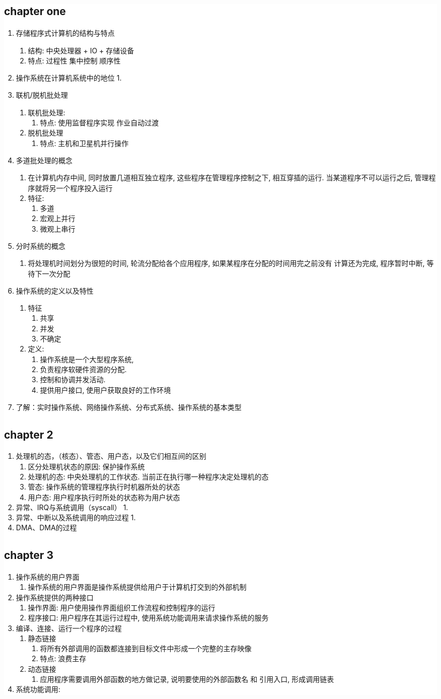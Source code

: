 ## chapter one
1. 存储程序式计算机的结构与特点
    1. 结构: 中央处理器 + IO + 存储设备
    2. 特点: 过程性 集中控制 顺序性
2. 操作系统在计算机系统中的地位
    1. 
3. 联机/脱机批处理
    1. 联机批处理:
        1. 特点: 使用监督程序实现 作业自动过渡
    2. 脱机批处理
        1. 特点: 主机和卫星机并行操作
    
4. 多道批处理的概念
    1. 在计算机内存中间, 同时放置几道相互独立程序, 这些程序在管理程序控制之下, 相互穿插的运行.
    当某道程序不可以运行之后, 管理程序就将另一个程序投入运行
    2. 特征:
        1. 多道
        2. 宏观上并行
        2. 微观上串行
5. 分时系统的概念
    1. 将处理机时间划分为很短的时间, 轮流分配给各个应用程序, 如果某程序在分配的时间用完之前没有
    计算还为完成, 程序暂时中断, 等待下一次分配
6. 操作系统的定义以及特性
    1. 特征
        1. 共享
        2. 并发
        3. 不确定
    2. 定义: 
        1. 操作系统是一个大型程序系统, 
        2. 负责程序软硬件资源的分配. 
        3. 控制和协调并发活动. 
        4. 提供用户接口, 使用户获取良好的工作环境
7. 了解：实时操作系统、网络操作系统、分布式系统、操作系统的基本类型

## chapter 2
1. 处理机的态，（核态）、管态、用户态，以及它们相互间的区别
    1. 区分处理机状态的原因: 保护操作系统
    2. 处理机的态: 中央处理机的工作状态. 当前正在执行哪一种程序决定处理机的态
    3. 管态: 操作系统的管理程序执行时机器所处的状态
    4. 用户态: 用户程序执行时所处的状态称为用户状态
2. 异常、IRQ与系统调用（syscall）
    1. 
3. 异常、中断以及系统调用的响应过程
    1. 
4. DMA、DMA的过程

## chapter 3
1. 操作系统的用户界面
    1. 操作系统的用户界面是操作系统提供给用户于计算机打交到的外部机制
2. 操作系统提供的两种接口
    1. 操作界面: 用户使用操作界面组织工作流程和控制程序的运行
    2. 程序接口: 用户程序在其运行过程中, 使用系统功能调用来请求操作系统的服务
3. 编译、连接、运行一个程序的过程
    1. 静态链接
        1. 将所有外部调用的函数都连接到目标文件中形成一个完整的主存映像
        2. 特点: 浪费主存
    2. 动态链接
        1. 应用程序需要调用外部函数的地方做记录, 说明要使用的外部函数名 和 引用入口, 形成调用链表
4. 系统功能调用:
